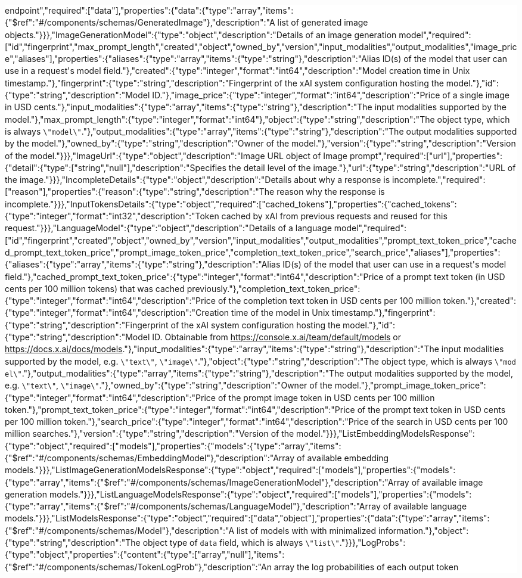 endpoint","required":["data"],"properties":{"data":{"type":"array","items":{"$ref":"#/components/schemas/GeneratedImage"},"description":"A list of generated image objects."}}},"ImageGenerationModel":{"type":"object","description":"Details of an image generation model","required":["id","fingerprint","max_prompt_length","created","object","owned_by","version","input_modalities","output_modalities","image_price","aliases"],"properties":{"aliases":{"type":"array","items":{"type":"string"},"description":"Alias ID(s) of the model that user can use in a request's model field."},"created":{"type":"integer","format":"int64","description":"Model creation time in Unix timestamp."},"fingerprint":{"type":"string","description":"Fingerprint of the xAI system configuration hosting the model."},"id":{"type":"string","description":"Model ID."},"image_price":{"type":"integer","format":"int64","description":"Price of a single image in USD cents."},"input_modalities":{"type":"array","items":{"type":"string"},"description":"The input modalities supported by the model."},"max_prompt_length":{"type":"integer","format":"int64"},"object":{"type":"string","description":"The object type, which is always `\"model\"`."},"output_modalities":{"type":"array","items":{"type":"string"},"description":"The output modalities supported by the model."},"owned_by":{"type":"string","description":"Owner of the model."},"version":{"type":"string","description":"Version of the model."}}},"ImageUrl":{"type":"object","description":"Image URL object of Image prompt","required":["url"],"properties":{"detail":{"type":["string","null"],"description":"Specifies the detail level of the image."},"url":{"type":"string","description":"URL of the image."}}},"IncompleteDetails":{"type":"object","description":"Details about why a response is incomplete.","required":["reason"],"properties":{"reason":{"type":"string","description":"The reason why the response is incomplete."}}},"InputTokensDetails":{"type":"object","required":["cached_tokens"],"properties":{"cached_tokens":{"type":"integer","format":"int32","description":"Token cached by xAI from previous requests and reused for this request."}}},"LanguageModel":{"type":"object","description":"Details of a language model","required":["id","fingerprint","created","object","owned_by","version","input_modalities","output_modalities","prompt_text_token_price","cached_prompt_text_token_price","prompt_image_token_price","completion_text_token_price","search_price","aliases"],"properties":{"aliases":{"type":"array","items":{"type":"string"},"description":"Alias ID(s) of the model that user can use in a request's model field."},"cached_prompt_text_token_price":{"type":"integer","format":"int64","description":"Price of a prompt text token (in USD cents per 100 million tokens) that was cached previously."},"completion_text_token_price":{"type":"integer","format":"int64","description":"Price of the completion text token in USD cents per 100 million token."},"created":{"type":"integer","format":"int64","description":"Creation time of the model in Unix timestamp."},"fingerprint":{"type":"string","description":"Fingerprint of the xAI system configuration hosting the model."},"id":{"type":"string","description":"Model ID. Obtainable from <https://console.x.ai/team/default/models> or <https://docs.x.ai/docs/models>."},"input_modalities":{"type":"array","items":{"type":"string"},"description":"The input modalities supported by the model, e.g. `\"text\"`, `\"image\"`."},"object":{"type":"string","description":"The object type, which is always `\"model\"`."},"output_modalities":{"type":"array","items":{"type":"string"},"description":"The output modalities supported by the model, e.g. `\"text\"`, `\"image\"`."},"owned_by":{"type":"string","description":"Owner of the model."},"prompt_image_token_price":{"type":"integer","format":"int64","description":"Price of the prompt image token in USD cents per 100 million token."},"prompt_text_token_price":{"type":"integer","format":"int64","description":"Price of the prompt text token in USD cents per 100 million token."},"search_price":{"type":"integer","format":"int64","description":"Price of the search in USD cents per 100 million searches."},"version":{"type":"string","description":"Version of the model."}}},"ListEmbeddingModelsResponse":{"type":"object","required":["models"],"properties":{"models":{"type":"array","items":{"$ref":"#/components/schemas/EmbeddingModel"},"description":"Array of available embedding models."}}},"ListImageGenerationModelsResponse":{"type":"object","required":["models"],"properties":{"models":{"type":"array","items":{"$ref":"#/components/schemas/ImageGenerationModel"},"description":"Array of available image generation models."}}},"ListLanguageModelsResponse":{"type":"object","required":["models"],"properties":{"models":{"type":"array","items":{"$ref":"#/components/schemas/LanguageModel"},"description":"Array of available language models."}}},"ListModelsResponse":{"type":"object","required":["data","object"],"properties":{"data":{"type":"array","items":{"$ref":"#/components/schemas/Model"},"description":"A list of models with with minimalized information."},"object":{"type":"string","description":"The object type of `data` field, which is always `\"list\"`."}}},"LogProbs":{"type":"object","properties":{"content":{"type":["array","null"],"items":{"$ref":"#/components/schemas/TokenLogProb"},"description":"An array the log probabilities of each output token